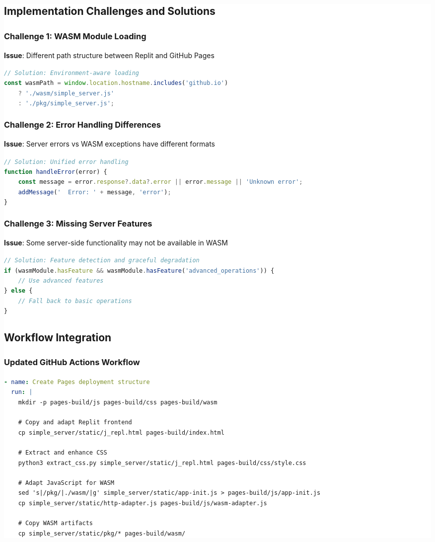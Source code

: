 ## Implementation Challenges and Solutions

### Challenge 1: WASM Module Loading
**Issue**: Different path structure between Replit and GitHub Pages
```javascript
// Solution: Environment-aware loading
const wasmPath = window.location.hostname.includes('github.io') 
    ? './wasm/simple_server.js' 
    : './pkg/simple_server.js';
```

### Challenge 2: Error Handling Differences
**Issue**: Server errors vs WASM exceptions have different formats
```javascript
// Solution: Unified error handling
function handleError(error) {
    const message = error.response?.data?.error || error.message || 'Unknown error';
    addMessage('  Error: ' + message, 'error');
}
```

### Challenge 3: Missing Server Features
**Issue**: Some server-side functionality may not be available in WASM
```javascript
// Solution: Feature detection and graceful degradation
if (wasmModule.hasFeature && wasmModule.hasFeature('advanced_operations')) {
    // Use advanced features
} else {
    // Fall back to basic operations
}
```

## Workflow Integration

### Updated GitHub Actions Workflow
```yaml
- name: Create Pages deployment structure
  run: |
    mkdir -p pages-build/js pages-build/css pages-build/wasm
    
    # Copy and adapt Replit frontend
    cp simple_server/static/j_repl.html pages-build/index.html
    
    # Extract and enhance CSS
    python3 extract_css.py simple_server/static/j_repl.html pages-build/css/style.css
    
    # Adapt JavaScript for WASM
    sed 's|/pkg/|./wasm/|g' simple_server/static/app-init.js > pages-build/js/app-init.js
    cp simple_server/static/http-adapter.js pages-build/js/wasm-adapter.js
    
    # Copy WASM artifacts
    cp simple_server/static/pkg/* pages-build/wasm/
```
